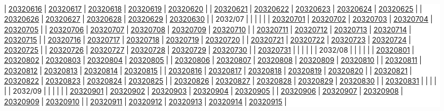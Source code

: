 | [20320616](./DialogueSeeds/2032/06/20320616.md) | [20320617](./DialogueSeeds/2032/06/20320617.md) | [20320618](./DialogueSeeds/2032/06/20320618.md) | [20320619](./DialogueSeeds/2032/06/20320619.md) | [20320620](./DialogueSeeds/2032/06/20320620.md) |
| [20320621](./DialogueSeeds/2032/06/20320621.md) | [20320622](./DialogueSeeds/2032/06/20320622.md) | [20320623](./DialogueSeeds/2032/06/20320623.md) | [20320624](./DialogueSeeds/2032/06/20320624.md) | [20320625](./DialogueSeeds/2032/06/20320625.md) |
| [20320626](./DialogueSeeds/2032/06/20320626.md) | [20320627](./DialogueSeeds/2032/06/20320627.md) | [20320628](./DialogueSeeds/2032/06/20320628.md) | [20320629](./DialogueSeeds/2032/06/20320629.md) | [20320630](./DialogueSeeds/2032/06/20320630.md) |
| 2032/07                                         |                                                 |                                                 |                                                 |                                                 |
| [20320701](./DialogueSeeds/2032/07/20320701.md) | [20320702](./DialogueSeeds/2032/07/20320702.md) | [20320703](./DialogueSeeds/2032/07/20320703.md) | [20320704](./DialogueSeeds/2032/07/20320704.md) | [20320705](./DialogueSeeds/2032/07/20320705.md) |
| [20320706](./DialogueSeeds/2032/07/20320706.md) | [20320707](./DialogueSeeds/2032/07/20320707.md) | [20320708](./DialogueSeeds/2032/07/20320708.md) | [20320709](./DialogueSeeds/2032/07/20320709.md) | [20320710](./DialogueSeeds/2032/07/20320710.md) |
| [20320711](./DialogueSeeds/2032/07/20320711.md) | [20320712](./DialogueSeeds/2032/07/20320712.md) | [20320713](./DialogueSeeds/2032/07/20320713.md) | [20320714](./DialogueSeeds/2032/07/20320714.md) | [20320715](./DialogueSeeds/2032/07/20320715.md) |
| [20320716](./DialogueSeeds/2032/07/20320716.md) | [20320717](./DialogueSeeds/2032/07/20320717.md) | [20320718](./DialogueSeeds/2032/07/20320718.md) | [20320719](./DialogueSeeds/2032/07/20320719.md) | [20320720](./DialogueSeeds/2032/07/20320720.md) |
| [20320721](./DialogueSeeds/2032/07/20320721.md) | [20320722](./DialogueSeeds/2032/07/20320722.md) | [20320723](./DialogueSeeds/2032/07/20320723.md) | [20320724](./DialogueSeeds/2032/07/20320724.md) | [20320725](./DialogueSeeds/2032/07/20320725.md) |
| [20320726](./DialogueSeeds/2032/07/20320726.md) | [20320727](./DialogueSeeds/2032/07/20320727.md) | [20320728](./DialogueSeeds/2032/07/20320728.md) | [20320729](./DialogueSeeds/2032/07/20320729.md) | [20320730](./DialogueSeeds/2032/07/20320730.md) |
| [20320731](./DialogueSeeds/2032/07/20320731.md) |                                                 |                                                 |                                                 |                                                 |
| 2032/08                                         |                                                 |                                                 |                                                 |                                                 |
| [20320801](./DialogueSeeds/2032/08/20320801.md) | [20320802](./DialogueSeeds/2032/08/20320802.md) | [20320803](./DialogueSeeds/2032/08/20320803.md) | [20320804](./DialogueSeeds/2032/08/20320804.md) | [20320805](./DialogueSeeds/2032/08/20320805.md) |
| [20320806](./DialogueSeeds/2032/08/20320806.md) | [20320807](./DialogueSeeds/2032/08/20320807.md) | [20320808](./DialogueSeeds/2032/08/20320808.md) | [20320809](./DialogueSeeds/2032/08/20320809.md) | [20320810](./DialogueSeeds/2032/08/20320810.md) |
| [20320811](./DialogueSeeds/2032/08/20320811.md) | [20320812](./DialogueSeeds/2032/08/20320812.md) | [20320813](./DialogueSeeds/2032/08/20320813.md) | [20320814](./DialogueSeeds/2032/08/20320814.md) | [20320815](./DialogueSeeds/2032/08/20320815.md) |
| [20320816](./DialogueSeeds/2032/08/20320816.md) | [20320817](./DialogueSeeds/2032/08/20320817.md) | [20320818](./DialogueSeeds/2032/08/20320818.md) | [20320819](./DialogueSeeds/2032/08/20320819.md) | [20320820](./DialogueSeeds/2032/08/20320820.md) |
| [20320821](./DialogueSeeds/2032/08/20320821.md) | [20320822](./DialogueSeeds/2032/08/20320822.md) | [20320823](./DialogueSeeds/2032/08/20320823.md) | [20320824](./DialogueSeeds/2032/08/20320824.md) | [20320825](./DialogueSeeds/2032/08/20320825.md) |
| [20320826](./DialogueSeeds/2032/08/20320826.md) | [20320827](./DialogueSeeds/2032/08/20320827.md) | [20320828](./DialogueSeeds/2032/08/20320828.md) | [20320829](./DialogueSeeds/2032/08/20320829.md) | [20320830](./DialogueSeeds/2032/08/20320830.md) |
| [20320831](./DialogueSeeds/2032/08/20320831.md) |                                                 |                                                 |                                                 |                                                 |
| 2032/09                                         |                                                 |                                                 |                                                 |                                                 |
| [20320901](./DialogueSeeds/2032/09/20320901.md) | [20320902](./DialogueSeeds/2032/09/20320902.md) | [20320903](./DialogueSeeds/2032/09/20320903.md) | [20320904](./DialogueSeeds/2032/09/20320904.md) | [20320905](./DialogueSeeds/2032/09/20320905.md) |
| [20320906](./DialogueSeeds/2032/09/20320906.md) | [20320907](./DialogueSeeds/2032/09/20320907.md) | [20320908](./DialogueSeeds/2032/09/20320908.md) | [20320909](./DialogueSeeds/2032/09/20320909.md) | [20320910](./DialogueSeeds/2032/09/20320910.md) |
| [20320911](./DialogueSeeds/2032/09/20320911.md) | [20320912](./DialogueSeeds/2032/09/20320912.md) | [20320913](./DialogueSeeds/2032/09/20320913.md) | [20320914](./DialogueSeeds/2032/09/20320914.md) | [20320915](./DialogueSeeds/2032/09/20320915.md) |